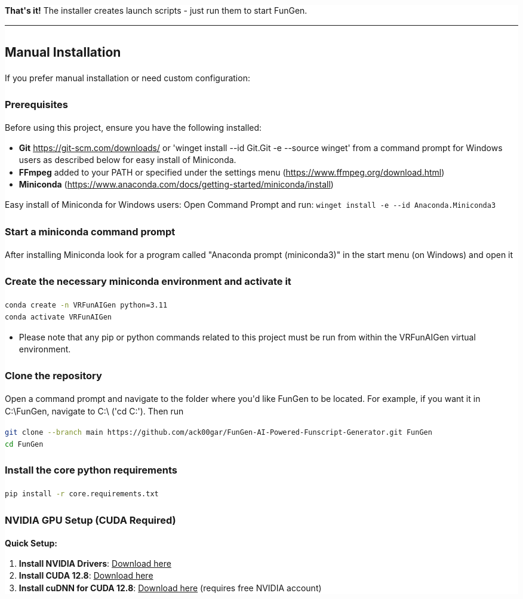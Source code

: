 **That's it!** The installer creates launch scripts - just run them to start FunGen.

---

## Manual Installation

If you prefer manual installation or need custom configuration:

### Prerequisites

Before using this project, ensure you have the following installed:

- **Git** https://git-scm.com/downloads/ or 'winget install --id Git.Git -e --source winget' from a command prompt for Windows users as described below for easy install of Miniconda.
- **FFmpeg** added to your PATH or specified under the settings menu (https://www.ffmpeg.org/download.html)
- **Miniconda** (https://www.anaconda.com/docs/getting-started/miniconda/install)

Easy install of Miniconda for Windows users:
Open Command Prompt and run: `winget install -e --id Anaconda.Miniconda3`

### Start a miniconda command prompt
After installing Miniconda look for a program called "Anaconda prompt (miniconda3)" in the start menu (on Windows) and open it

### Create the necessary miniconda environment and activate it
```bash
conda create -n VRFunAIGen python=3.11
conda activate VRFunAIGen
```
- Please note that any pip or python commands related to this project must be run from within the VRFunAIGen virtual environment.

### Clone the repository
Open a command prompt and navigate to the folder where you'd like FunGen to be located. For example, if you want it in C:\FunGen, navigate to C:\ ('cd C:\'). Then run
```bash
git clone --branch main https://github.com/ack00gar/FunGen-AI-Powered-Funscript-Generator.git FunGen
cd FunGen
```

### Install the core python requirements
```bash
pip install -r core.requirements.txt
```

### NVIDIA GPU Setup (CUDA Required)

**Quick Setup:**
1. **Install NVIDIA Drivers**: [Download here](https://www.nvidia.com/Download/index.aspx)
2. **Install CUDA 12.8**: [Download here](https://developer.nvidia.com/cuda-downloads)
3. **Install cuDNN for CUDA 12.8**: [Download here](https://developer.nvidia.com/cudnn) (requires free NVIDIA account)
